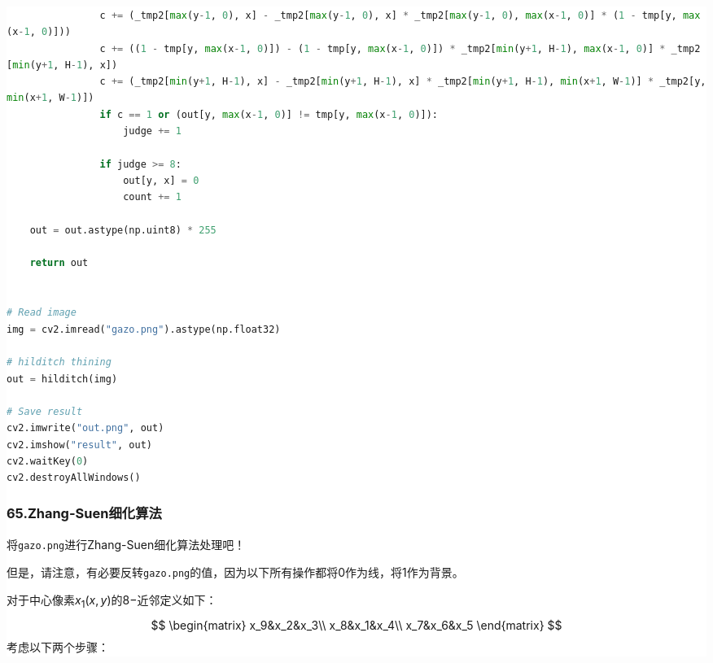 ```Python
                c += (_tmp2[max(y-1, 0), x] - _tmp2[max(y-1, 0), x] * _tmp2[max(y-1, 0), max(x-1, 0)] * (1 - tmp[y, max(x-1, 0)]))
                c += ((1 - tmp[y, max(x-1, 0)]) - (1 - tmp[y, max(x-1, 0)]) * _tmp2[min(y+1, H-1), max(x-1, 0)] * _tmp2[min(y+1, H-1), x])
                c += (_tmp2[min(y+1, H-1), x] - _tmp2[min(y+1, H-1), x] * _tmp2[min(y+1, H-1), min(x+1, W-1)] * _tmp2[y, min(x+1, W-1)])
                if c == 1 or (out[y, max(x-1, 0)] != tmp[y, max(x-1, 0)]):
                    judge += 1
                
                if judge >= 8:
                    out[y, x] = 0
                    count += 1
                    
    out = out.astype(np.uint8) * 255

    return out


# Read image
img = cv2.imread("gazo.png").astype(np.float32)

# hilditch thining
out = hilditch(img)

# Save result
cv2.imwrite("out.png", out)
cv2.imshow("result", out)
cv2.waitKey(0)
cv2.destroyAllWindows()
```
### 65.Zhang-Suen细化算法

将`gazo.png`进行Zhang-Suen细化算法处理吧！

但是，请注意，有必要反转`gazo.png`的值，因为以下所有操作都将0作为线，将1作为背景。

对于中心像素$x_1(x,y)$的$8-$近邻定义如下：
$$
\begin{matrix}
x_9&x_2&x_3\\
x_8&x_1&x_4\\
x_7&x_6&x_5
\end{matrix}
$$
考虑以下两个步骤：



[^0]: 关于这个我没有找到什么中文资料，只有两个差不多的PPT文档。下面的译法参照[这里](http://ftp.gongkong.com/UploadFile/datum/2008-10/2008101416013500001.pdf)。另见冈萨雷斯的《数字图像处理》的2.5.1节。